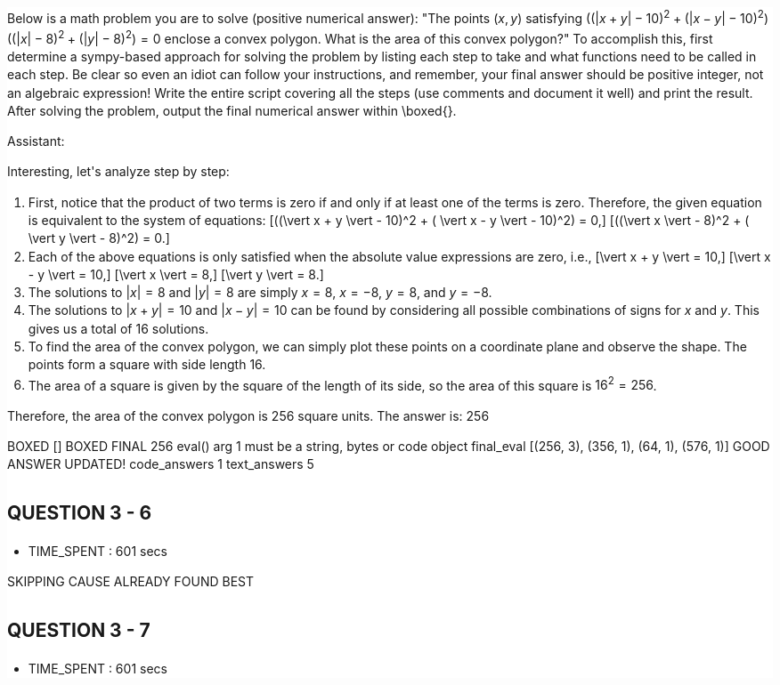 Below is a math problem you are to solve (positive numerical answer):
"The points $\left(x, y\right)$ satisfying $((\vert x + y \vert - 10)^2 + ( \vert x - y \vert - 10)^2)((\vert x \vert - 8)^2 + ( \vert y \vert - 8)^2) = 0$ enclose a convex polygon. What is the area of this convex polygon?"
To accomplish this, first determine a sympy-based approach for solving the problem by listing each step to take and what functions need to be called in each step. Be clear so even an idiot can follow your instructions, and remember, your final answer should be positive integer, not an algebraic expression!
Write the entire script covering all the steps (use comments and document it well) and print the result. After solving the problem, output the final numerical answer within \boxed{}.

Assistant: 

Interesting, let's analyze step by step:



1. First, notice that the product of two terms is zero if and only if at least one of the terms is zero. Therefore, the given equation is equivalent to the system of equations:
\[((\vert x + y \vert - 10)^2 + ( \vert x - y \vert - 10)^2) = 0,\]
\[((\vert x \vert - 8)^2 + ( \vert y \vert - 8)^2) = 0.\]
2. Each of the above equations is only satisfied when the absolute value expressions are zero, i.e.,
\[\vert x + y \vert = 10,\]
\[\vert x - y \vert = 10,\]
\[\vert x \vert = 8,\]
\[\vert y \vert = 8.\]
3. The solutions to $\vert x \vert = 8$ and $\vert y \vert = 8$ are simply $x = 8$, $x = -8$, $y = 8$, and $y = -8$.
4. The solutions to $\vert x + y \vert = 10$ and $\vert x - y \vert = 10$ can be found by considering all possible combinations of signs for $x$ and $y$. This gives us a total of 16 solutions.
5. To find the area of the convex polygon, we can simply plot these points on a coordinate plane and observe the shape. The points form a square with side length 16.
6. The area of a square is given by the square of the length of its side, so the area of this square is $16^2 = 256$.

Therefore, the area of the convex polygon is 256 square units.
The answer is: $256$

BOXED []
BOXED FINAL 256
eval() arg 1 must be a string, bytes or code object final_eval
[(256, 3), (356, 1), (64, 1), (576, 1)]
GOOD ANSWER UPDATED!
code_answers 1 text_answers 5



## QUESTION 3 - 6 
- TIME_SPENT : 601 secs

SKIPPING CAUSE ALREADY FOUND BEST



## QUESTION 3 - 7 
- TIME_SPENT : 601 secs
